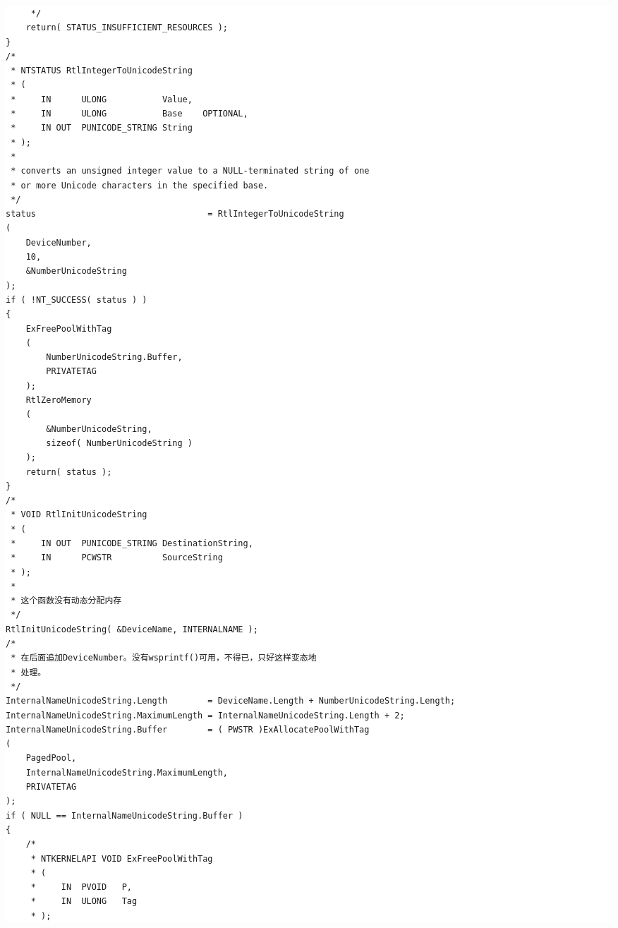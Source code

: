          */
        return( STATUS_INSUFFICIENT_RESOURCES );
    }
    /*
     * NTSTATUS RtlIntegerToUnicodeString
     * (
     *     IN      ULONG           Value,
     *     IN      ULONG           Base    OPTIONAL,
     *     IN OUT  PUNICODE_STRING String
     * );
     *
     * converts an unsigned integer value to a NULL-terminated string of one
     * or more Unicode characters in the specified base.
     */
    status                                  = RtlIntegerToUnicodeString
    (
        DeviceNumber,
        10,
        &NumberUnicodeString
    );
    if ( !NT_SUCCESS( status ) )
    {
        ExFreePoolWithTag
        (
            NumberUnicodeString.Buffer,
            PRIVATETAG
        );
        RtlZeroMemory
        (
            &NumberUnicodeString,
            sizeof( NumberUnicodeString )
        );
        return( status );
    }
    /*
     * VOID RtlInitUnicodeString
     * (
     *     IN OUT  PUNICODE_STRING DestinationString,
     *     IN      PCWSTR          SourceString
     * );
     *
     * 这个函数没有动态分配内存
     */
    RtlInitUnicodeString( &DeviceName, INTERNALNAME );
    /*
     * 在后面追加DeviceNumber。没有wsprintf()可用，不得已，只好这样变态地
     * 处理。
     */
    InternalNameUnicodeString.Length        = DeviceName.Length + NumberUnicodeString.Length;
    InternalNameUnicodeString.MaximumLength = InternalNameUnicodeString.Length + 2;
    InternalNameUnicodeString.Buffer        = ( PWSTR )ExAllocatePoolWithTag
    (
        PagedPool,
        InternalNameUnicodeString.MaximumLength,
        PRIVATETAG
    );
    if ( NULL == InternalNameUnicodeString.Buffer )
    {
        /*
         * NTKERNELAPI VOID ExFreePoolWithTag
         * (
         *     IN  PVOID   P,
         *     IN  ULONG   Tag
         * );